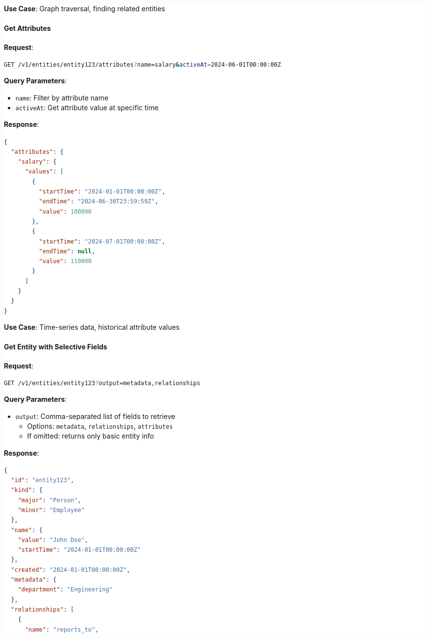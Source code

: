 **Use Case**: Graph traversal, finding related entities

#### Get Attributes

**Request**:
```bash
GET /v1/entities/entity123/attributes?name=salary&activeAt=2024-06-01T00:00:00Z
```

**Query Parameters**:
- `name`: Filter by attribute name
- `activeAt`: Get attribute value at specific time

**Response**:
```json
{
  "attributes": {
    "salary": {
      "values": [
        {
          "startTime": "2024-01-01T00:00:00Z",
          "endTime": "2024-06-30T23:59:59Z",
          "value": 100000
        },
        {
          "startTime": "2024-07-01T00:00:00Z",
          "endTime": null,
          "value": 110000
        }
      ]
    }
  }
}
```

**Use Case**: Time-series data, historical attribute values

#### Get Entity with Selective Fields

**Request**:
```bash
GET /v1/entities/entity123?output=metadata,relationships
```

**Query Parameters**:
- `output`: Comma-separated list of fields to retrieve
  - Options: `metadata`, `relationships`, `attributes`
  - If omitted: returns only basic entity info

**Response**:
```json
{
  "id": "entity123",
  "kind": {
    "major": "Person",
    "minor": "Employee"
  },
  "name": {
    "value": "John Doe",
    "startTime": "2024-01-01T00:00:00Z"
  },
  "created": "2024-01-01T00:00:00Z",
  "metadata": {
    "department": "Engineering"
  },
  "relationships": [
    {
      "name": "reports_to",
```